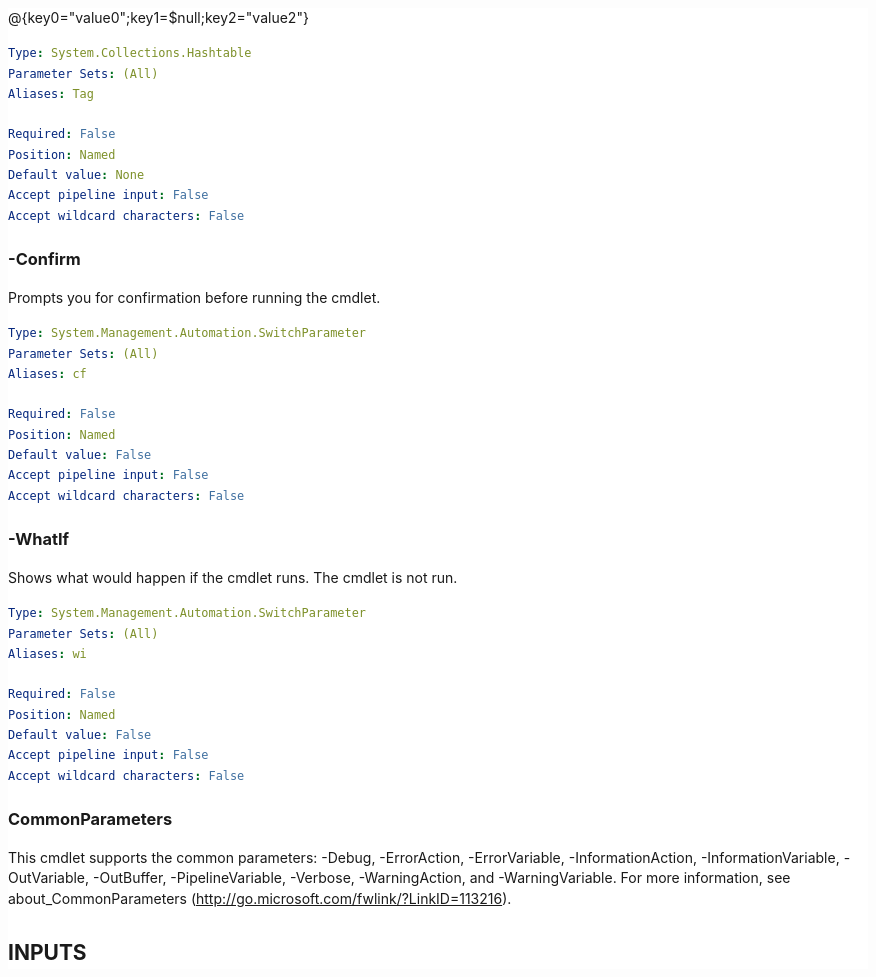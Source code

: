 @{key0="value0";key1=$null;key2="value2"}

```yaml
Type: System.Collections.Hashtable
Parameter Sets: (All)
Aliases: Tag

Required: False
Position: Named
Default value: None
Accept pipeline input: False
Accept wildcard characters: False
```

### -Confirm
Prompts you for confirmation before running the cmdlet.

```yaml
Type: System.Management.Automation.SwitchParameter
Parameter Sets: (All)
Aliases: cf

Required: False
Position: Named
Default value: False
Accept pipeline input: False
Accept wildcard characters: False
```

### -WhatIf
Shows what would happen if the cmdlet runs.
The cmdlet is not run.

```yaml
Type: System.Management.Automation.SwitchParameter
Parameter Sets: (All)
Aliases: wi

Required: False
Position: Named
Default value: False
Accept pipeline input: False
Accept wildcard characters: False
```

### CommonParameters
This cmdlet supports the common parameters: -Debug, -ErrorAction, -ErrorVariable, -InformationAction, -InformationVariable, -OutVariable, -OutBuffer, -PipelineVariable, -Verbose, -WarningAction, and -WarningVariable. For more information, see about_CommonParameters (http://go.microsoft.com/fwlink/?LinkID=113216).

## INPUTS
